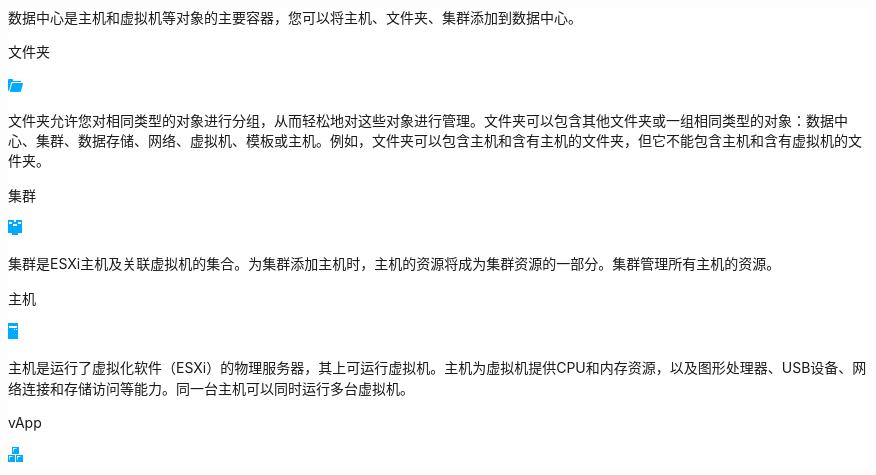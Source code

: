 <td class="cellrowborder" valign="top" width="80.61806180618062%" headers="mcps1.2.4.1.3 "><p id="zh-cn_topic_0000001258323913_zh-cn_topic_0170955547_p15091534"><a name="zh-cn_topic_0000001258323913_zh-cn_topic_0170955547_p15091534"></a><a name="zh-cn_topic_0000001258323913_zh-cn_topic_0170955547_p15091534"></a>数据中心是主机和虚拟机等对象的主要容器，您可以将主机、文件夹、集群添加到数据中心。</p>
</td>
</tr>
<tr id="zh-cn_topic_0000001258323913_zh-cn_topic_0170955547_row1606084"><td class="cellrowborder" valign="top" width="11.221122112211221%" headers="mcps1.2.4.1.1 "><p id="zh-cn_topic_0000001258323913_zh-cn_topic_0170955547_p62983968"><a name="zh-cn_topic_0000001258323913_zh-cn_topic_0170955547_p62983968"></a><a name="zh-cn_topic_0000001258323913_zh-cn_topic_0170955547_p62983968"></a>文件夹</p>
</td>
<td class="cellrowborder" valign="top" width="8.160816081608163%" headers="mcps1.2.4.1.2 "><p id="zh-cn_topic_0000001258323913_zh-cn_topic_0170955547_p1427744"><a name="zh-cn_topic_0000001258323913_zh-cn_topic_0170955547_p1427744"></a><a name="zh-cn_topic_0000001258323913_zh-cn_topic_0170955547_p1427744"></a><a name="zh-cn_topic_0000001258323913_zh-cn_topic_0170955547_image12849697"></a><a name="zh-cn_topic_0000001258323913_zh-cn_topic_0170955547_image12849697"></a><span><img id="zh-cn_topic_0000001258323913_zh-cn_topic_0170955547_image12849697" src="figures/icon-file.png"></span></p>
</td>
<td class="cellrowborder" valign="top" width="80.61806180618062%" headers="mcps1.2.4.1.3 "><p id="zh-cn_topic_0000001258323913_zh-cn_topic_0170955547_p34192531"><a name="zh-cn_topic_0000001258323913_zh-cn_topic_0170955547_p34192531"></a><a name="zh-cn_topic_0000001258323913_zh-cn_topic_0170955547_p34192531"></a>文件夹允许您对相同类型的对象进行分组，从而轻松地对这些对象进行管理。文件夹可以包含其他文件夹或一组相同类型的对象：数据中心、集群、数据存储、网络、虚拟机、模板或主机。例如，文件夹可以包含主机和含有主机的文件夹，但它不能包含主机和含有虚拟机的文件夹。</p>
</td>
</tr>
<tr id="zh-cn_topic_0000001258323913_zh-cn_topic_0170955547_row39297325"><td class="cellrowborder" valign="top" width="11.221122112211221%" headers="mcps1.2.4.1.1 "><p id="zh-cn_topic_0000001258323913_zh-cn_topic_0170955547_p28966795"><a name="zh-cn_topic_0000001258323913_zh-cn_topic_0170955547_p28966795"></a><a name="zh-cn_topic_0000001258323913_zh-cn_topic_0170955547_p28966795"></a>集群</p>
</td>
<td class="cellrowborder" valign="top" width="8.160816081608163%" headers="mcps1.2.4.1.2 "><p id="zh-cn_topic_0000001258323913_zh-cn_topic_0170955547_p64609069"><a name="zh-cn_topic_0000001258323913_zh-cn_topic_0170955547_p64609069"></a><a name="zh-cn_topic_0000001258323913_zh-cn_topic_0170955547_p64609069"></a><a name="zh-cn_topic_0000001258323913_zh-cn_topic_0170955547_image44610716"></a><a name="zh-cn_topic_0000001258323913_zh-cn_topic_0170955547_image44610716"></a><span><img id="zh-cn_topic_0000001258323913_zh-cn_topic_0170955547_image44610716" src="figures/icon-cluster.png"></span></p>
</td>
<td class="cellrowborder" valign="top" width="80.61806180618062%" headers="mcps1.2.4.1.3 "><p id="zh-cn_topic_0000001258323913_zh-cn_topic_0170955547_p56698207"><a name="zh-cn_topic_0000001258323913_zh-cn_topic_0170955547_p56698207"></a><a name="zh-cn_topic_0000001258323913_zh-cn_topic_0170955547_p56698207"></a>集群是ESXi主机及关联虚拟机的集合。为集群添加主机时，主机的资源将成为集群资源的一部分。集群管理所有主机的资源。</p>
</td>
</tr>
<tr id="zh-cn_topic_0000001258323913_zh-cn_topic_0170955547_row40521823"><td class="cellrowborder" valign="top" width="11.221122112211221%" headers="mcps1.2.4.1.1 "><p id="zh-cn_topic_0000001258323913_zh-cn_topic_0170955547_p61042239"><a name="zh-cn_topic_0000001258323913_zh-cn_topic_0170955547_p61042239"></a><a name="zh-cn_topic_0000001258323913_zh-cn_topic_0170955547_p61042239"></a>主机</p>
</td>
<td class="cellrowborder" valign="top" width="8.160816081608163%" headers="mcps1.2.4.1.2 "><p id="zh-cn_topic_0000001258323913_zh-cn_topic_0170955547_p45474307"><a name="zh-cn_topic_0000001258323913_zh-cn_topic_0170955547_p45474307"></a><a name="zh-cn_topic_0000001258323913_zh-cn_topic_0170955547_p45474307"></a><a name="zh-cn_topic_0000001258323913_zh-cn_topic_0170955547_image6615582"></a><a name="zh-cn_topic_0000001258323913_zh-cn_topic_0170955547_image6615582"></a><span><img id="zh-cn_topic_0000001258323913_zh-cn_topic_0170955547_image6615582" src="figures/icon-cabinet.png"></span></p>
</td>
<td class="cellrowborder" valign="top" width="80.61806180618062%" headers="mcps1.2.4.1.3 "><p id="zh-cn_topic_0000001258323913_zh-cn_topic_0170955547_p66100148"><a name="zh-cn_topic_0000001258323913_zh-cn_topic_0170955547_p66100148"></a><a name="zh-cn_topic_0000001258323913_zh-cn_topic_0170955547_p66100148"></a>主机是运行了虚拟化软件（ESXi）的物理服务器，其上可运行虚拟机。主机为虚拟机提供CPU和内存资源，以及图形处理器、USB设备、网络连接和存储访问等能力。同一台主机可以同时运行多台虚拟机。</p>
</td>
</tr>
<tr id="zh-cn_topic_0000001258323913_zh-cn_topic_0170955547_row58030425"><td class="cellrowborder" valign="top" width="11.221122112211221%" headers="mcps1.2.4.1.1 "><p id="zh-cn_topic_0000001258323913_zh-cn_topic_0170955547_p2843962"><a name="zh-cn_topic_0000001258323913_zh-cn_topic_0170955547_p2843962"></a><a name="zh-cn_topic_0000001258323913_zh-cn_topic_0170955547_p2843962"></a>vApp</p>
</td>
<td class="cellrowborder" valign="top" width="8.160816081608163%" headers="mcps1.2.4.1.2 "><p id="zh-cn_topic_0000001258323913_zh-cn_topic_0170955547_p29034401"><a name="zh-cn_topic_0000001258323913_zh-cn_topic_0170955547_p29034401"></a><a name="zh-cn_topic_0000001258323913_zh-cn_topic_0170955547_p29034401"></a><a name="zh-cn_topic_0000001258323913_zh-cn_topic_0170955547_image59983017"></a><a name="zh-cn_topic_0000001258323913_zh-cn_topic_0170955547_image59983017"></a><span><img id="zh-cn_topic_0000001258323913_zh-cn_topic_0170955547_image59983017" src="figures/icon-threesquare.png"></span></p>
</td>